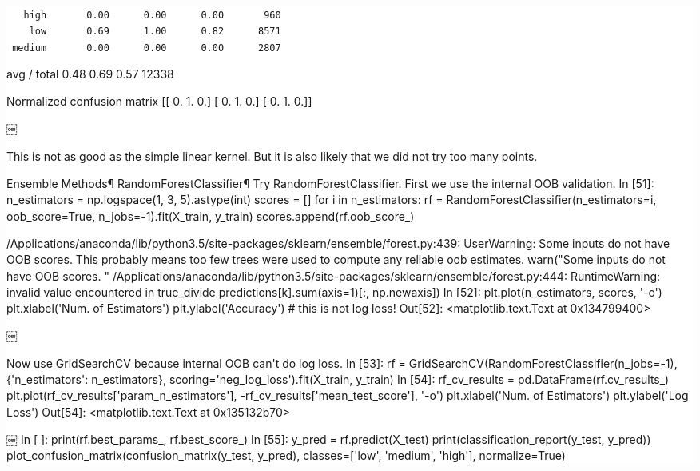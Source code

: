        high       0.00      0.00      0.00       960
        low       0.69      1.00      0.82      8571
     medium       0.00      0.00      0.00      2807

avg / total       0.48      0.69      0.57     12338

Normalized confusion matrix
[[ 0.  1.  0.]
 [ 0.  1.  0.]
 [ 0.  1.  0.]]

￼ 

This is not as good as the simple linear kernel. But it is also likely that we did not try too many points.

Ensemble Methods¶
RandomForestClassifier¶
Try RandomForestClassifier. First we use the internal OOB validation.
In [51]:
n_estimators = np.logspace(1, 3, 5).astype(int)
scores = []
for i in n_estimators:
    rf = RandomForestClassifier(n_estimators=i, oob_score=True, n_jobs=-1).fit(X_train, y_train)
    scores.append(rf.oob_score_)

/Applications/anaconda/lib/python3.5/site-packages/sklearn/ensemble/forest.py:439: UserWarning: Some inputs do not have OOB scores. This probably means too few trees were used to compute any reliable oob estimates.
  warn("Some inputs do not have OOB scores. "
/Applications/anaconda/lib/python3.5/site-packages/sklearn/ensemble/forest.py:444: RuntimeWarning: invalid value encountered in true_divide
  predictions[k].sum(axis=1)[:, np.newaxis])
In [52]:
plt.plot(n_estimators, scores, '-o')
plt.xlabel('Num. of Estimators')
plt.ylabel('Accuracy') # this is not log loss!
Out[52]:
<matplotlib.text.Text at 0x134799400>

￼ 

Now use GridSearchCV because internal OOB can't do log loss.
In [53]:
rf = GridSearchCV(RandomForestClassifier(n_jobs=-1), {'n_estimators': n_estimators},
                 scoring='neg_log_loss').fit(X_train, y_train)
In [54]:
rf_cv_results = pd.DataFrame(rf.cv_results_)
plt.plot(rf_cv_results['param_n_estimators'], -rf_cv_results['mean_test_score'], '-o')
plt.xlabel('Num. of Estimators')
plt.ylabel('Log Loss')
Out[54]:
<matplotlib.text.Text at 0x135132b70>

￼ 
In [ ]:
print(rf.best_params_, rf.best_score_)
In [55]:
y_pred = rf.predict(X_test)
print(classification_report(y_test, y_pred))
plot_confusion_matrix(confusion_matrix(y_test, y_pred), classes=['low', 'medium', 'high'], normalize=True)
